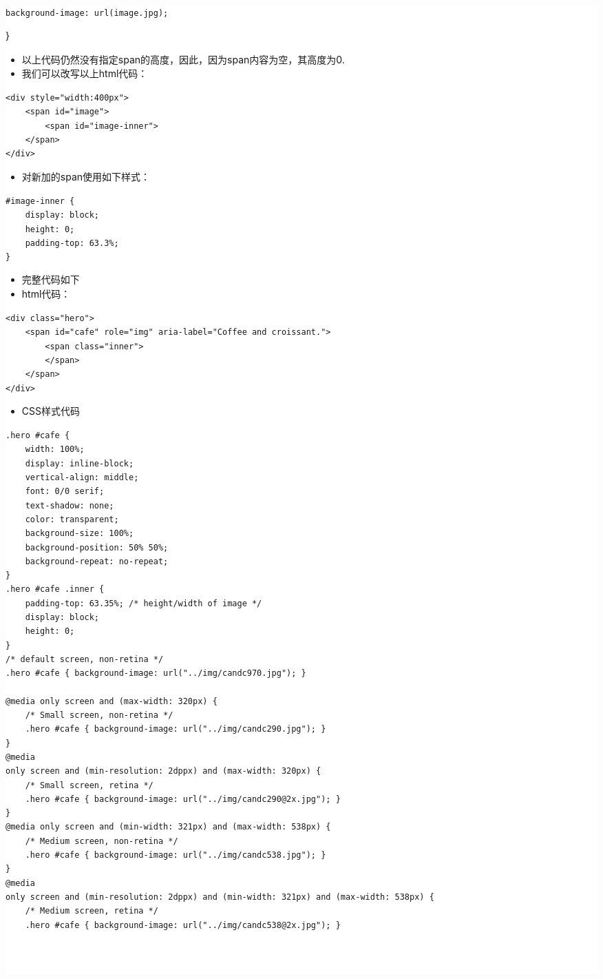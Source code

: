 	background-image: url(image.jpg);
}
</code></pre>
*	以上代码仍然没有指定span的高度，因此，因为span内容为空，其高度为0.
*	我们可以改写以上html代码：
<pre><code>&lt;div style="width:400px"&gt;
	&lt;span id="image"&gt;
		&lt;span id="image-inner"&gt;
	&lt;/span&gt;
&lt;/div&gt;
</pre></code>
*	对新加的span使用如下样式：
<pre><code>#image-inner {
	display: block;
	height: 0;
	padding-top: 63.3%;
}
</code></pre>
*	完整代码如下
*	html代码：
<pre><code>&lt;div class="hero"&gt;
	&lt;span id="cafe" role="img" aria-label="Coffee and croissant."&gt;
		&lt;span class="inner"&gt;
		&lt;/span&gt;
	&lt;/span&gt;
&lt;/div&gt;
</code></pre>
*	CSS样式代码
<pre><code>.hero #cafe {
	width: 100%;
	display: inline-block;
	vertical-align: middle;
	font: 0/0 serif;
	text-shadow: none;
	color: transparent;
	background-size: 100%;
	background-position: 50% 50%;
	background-repeat: no-repeat;
}
.hero #cafe .inner {
	padding-top: 63.35%; /* height/width of image */
	display: block;
	height: 0;
}
/* default screen, non-retina */
.hero #cafe { background-image: url("../img/candc970.jpg"); }

@media only screen and (max-width: 320px) {
    /* Small screen, non-retina */
    .hero #cafe { background-image: url("../img/candc290.jpg"); }
}
@media
only screen and (min-resolution: 2dppx) and (max-width: 320px) {
    /* Small screen, retina */
    .hero #cafe { background-image: url("../img/candc290@2x.jpg"); }
}
@media only screen and (min-width: 321px) and (max-width: 538px) {
    /* Medium screen, non-retina */
    .hero #cafe { background-image: url("../img/candc538.jpg"); }
}
@media
only screen and (min-resolution: 2dppx) and (min-width: 321px) and (max-width: 538px) {
    /* Medium screen, retina */
    .hero #cafe { background-image: url("../img/candc538@2x.jpg"); }